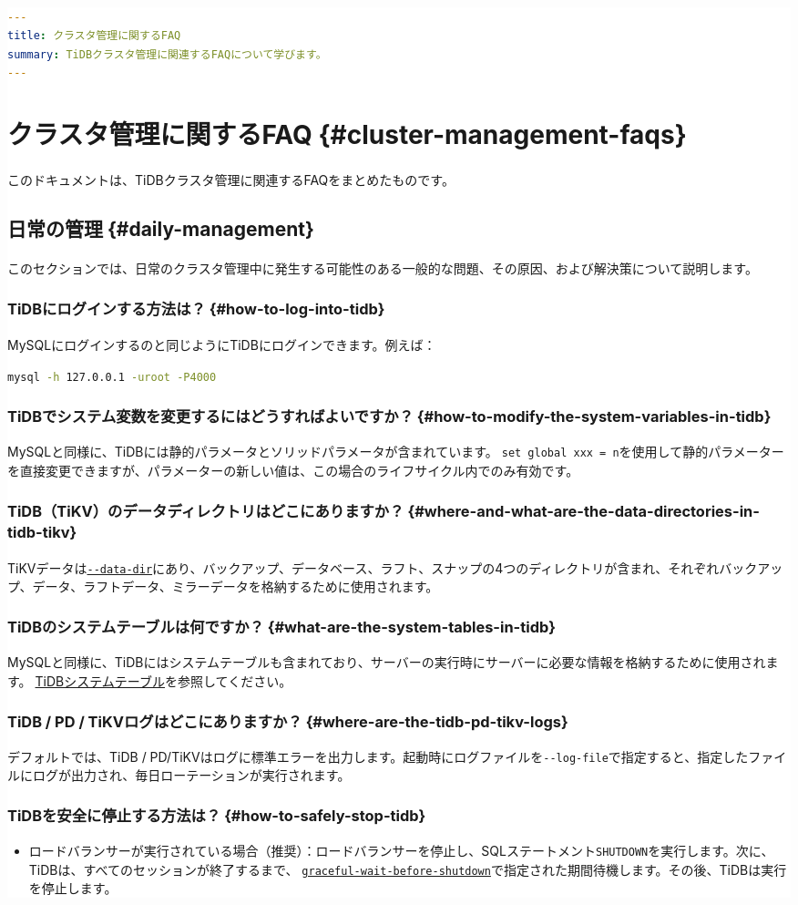 ```yaml
---
title: クラスタ管理に関するFAQ
summary: TiDBクラスタ管理に関連するFAQについて学びます。
---
```


# クラスタ管理に関するFAQ {#cluster-management-faqs}

このドキュメントは、TiDBクラスタ管理に関連するFAQをまとめたものです。

## 日常の管理 {#daily-management}

このセクションでは、日常のクラスタ管理中に発生する可能性のある一般的な問題、その原因、および解決策について説明します。

### TiDBにログインする方法は？ {#how-to-log-into-tidb}

MySQLにログインするのと同じようにTiDBにログインできます。例えば：

```bash
mysql -h 127.0.0.1 -uroot -P4000
```

### TiDBでシステム変数を変更するにはどうすればよいですか？ {#how-to-modify-the-system-variables-in-tidb}

MySQLと同様に、TiDBには静的パラメータとソリッドパラメータが含まれています。 `set global xxx = n`を使用して静的パラメーターを直接変更できますが、パラメーターの新しい値は、この場合のライフサイクル内でのみ有効です。

### TiDB（TiKV）のデータディレクトリはどこにありますか？ {#where-and-what-are-the-data-directories-in-tidb-tikv}

TiKVデータは[`--data-dir`](/command-line-flags-for-tikv-configuration.md#--data-dir)にあり、バックアップ、データベース、ラフト、スナップの4つのディレクトリが含まれ、それぞれバックアップ、データ、ラフトデータ、ミラーデータを格納するために使用されます。

### TiDBのシステムテーブルは何ですか？ {#what-are-the-system-tables-in-tidb}

MySQLと同様に、TiDBにはシステムテーブルも含まれており、サーバーの実行時にサーバーに必要な情報を格納するために使用されます。 [TiDBシステムテーブル](/mysql-schema.md)を参照してください。

### TiDB / PD / TiKVログはどこにありますか？ {#where-are-the-tidb-pd-tikv-logs}

デフォルトでは、TiDB / PD/TiKVはログに標準エラーを出力します。起動時にログファイルを`--log-file`で指定すると、指定したファイルにログが出力され、毎日ローテーションが実行されます。

### TiDBを安全に停止する方法は？ {#how-to-safely-stop-tidb}

-   ロードバランサーが実行されている場合（推奨）：ロードバランサーを停止し、SQLステートメント`SHUTDOWN`を実行します。次に、TiDBは、すべてのセッションが終了するまで、 [`graceful-wait-before-shutdown`](/tidb-configuration-file.md#graceful-wait-before-shutdown-new-in-v50)で指定された期間待機します。その後、TiDBは実行を停止します。
